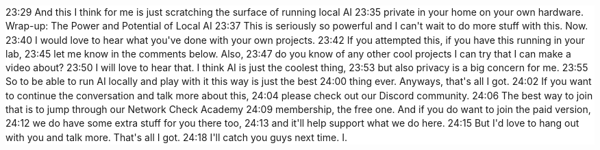23:29
And this I think for me is just scratching the surface of running local AI
23:35
private in your home on your own hardware.
Wrap-up: The Power and Potential of Local AI
23:37
This is seriously so powerful and I can't wait to do more stuff with this. Now.
23:40
I would love to hear what you've done with your own projects.
23:42
If you attempted this, if you have this running in your lab,
23:45
let me know in the comments below. Also,
23:47
do you know of any other cool projects I can try that I can make a video about?
23:50
I will love to hear that. I think AI is just the coolest thing,
23:53
but also privacy is a big concern for me.
23:55
So to be able to run AI locally and play with it this way is just the best
24:00
thing ever. Anyways, that's all I got.
24:02
If you want to continue the conversation and talk more about this,
24:04
please check out our Discord community.
24:06
The best way to join that is to jump through our Network Check Academy
24:09
membership, the free one. And if you do want to join the paid version,
24:12
we do have some extra stuff for you there too,
24:13
and it'll help support what we do here.
24:15
But I'd love to hang out with you and talk more. That's all I got.
24:18
I'll catch you guys next time. I.

